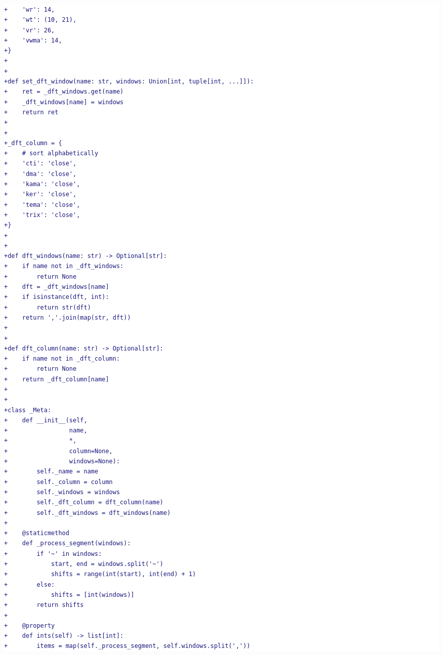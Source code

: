 ```diff
+    'wr': 14,
+    'wt': (10, 21),
+    'vr': 26,
+    'vwma': 14,
+}
+
+
+def set_dft_window(name: str, windows: Union[int, tuple[int, ...]]):
+    ret = _dft_windows.get(name)
+    _dft_windows[name] = windows
+    return ret
+
+
+_dft_column = {
+    # sort alphabetically
+    'cti': 'close',
+    'dma': 'close',
+    'kama': 'close',
+    'ker': 'close',
+    'tema': 'close',
+    'trix': 'close',
+}
+
+
+def dft_windows(name: str) -> Optional[str]:
+    if name not in _dft_windows:
+        return None
+    dft = _dft_windows[name]
+    if isinstance(dft, int):
+        return str(dft)
+    return ','.join(map(str, dft))
+
+
+def dft_column(name: str) -> Optional[str]:
+    if name not in _dft_column:
+        return None
+    return _dft_column[name]
+
+
+class _Meta:
+    def __init__(self,
+                 name,
+                 *,
+                 column=None,
+                 windows=None):
+        self._name = name
+        self._column = column
+        self._windows = windows
+        self._dft_column = dft_column(name)
+        self._dft_windows = dft_windows(name)
+
+    @staticmethod
+    def _process_segment(windows):
+        if '~' in windows:
+            start, end = windows.split('~')
+            shifts = range(int(start), int(end) + 1)
+        else:
+            shifts = [int(windows)]
+        return shifts
+
+    @property
+    def ints(self) -> list[int]:
+        items = map(self._process_segment, self.windows.split(','))
```